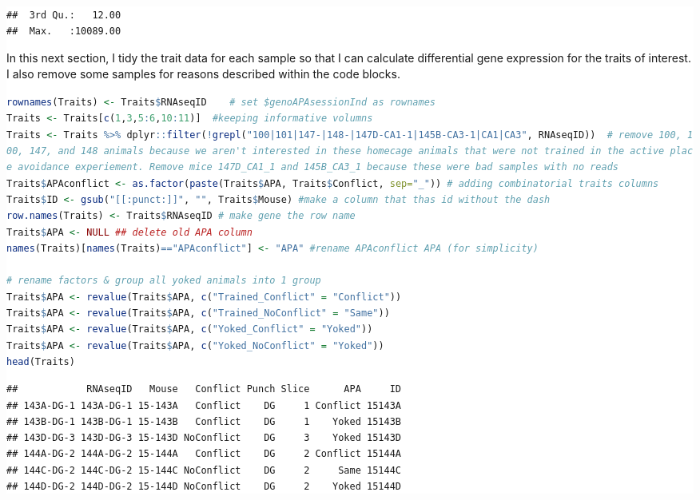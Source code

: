     ##  3rd Qu.:   12.00  
    ##  Max.   :10089.00

In this next section, I tidy the trait data for each sample so that I can calculate differential gene expression for the traits of interest. I also remove some samples for reasons described within the code blocks.

``` r
rownames(Traits) <- Traits$RNAseqID    # set $genoAPAsessionInd as rownames
Traits <- Traits[c(1,3,5:6,10:11)]  #keeping informative volumns
Traits <- Traits %>% dplyr::filter(!grepl("100|101|147-|148-|147D-CA1-1|145B-CA3-1|CA1|CA3", RNAseqID))  # remove 100, 100, 147, and 148 animals because we aren't interested in these homecage animals that were not trained in the active place avoidance experiement. Remove mice 147D_CA1_1 and 145B_CA3_1 because these were bad samples with no reads
Traits$APAconflict <- as.factor(paste(Traits$APA, Traits$Conflict, sep="_")) # adding combinatorial traits columns
Traits$ID <- gsub("[[:punct:]]", "", Traits$Mouse) #make a column that thas id without the dash
row.names(Traits) <- Traits$RNAseqID # make gene the row name 
Traits$APA <- NULL ## delete old APA column
names(Traits)[names(Traits)=="APAconflict"] <- "APA" #rename APAconflict APA (for simplicity)

# rename factors & group all yoked animals into 1 group
Traits$APA <- revalue(Traits$APA, c("Trained_Conflict" = "Conflict")) 
Traits$APA <- revalue(Traits$APA, c("Trained_NoConflict" = "Same")) 
Traits$APA <- revalue(Traits$APA, c("Yoked_Conflict" = "Yoked")) 
Traits$APA <- revalue(Traits$APA, c("Yoked_NoConflict" = "Yoked")) 
head(Traits)
```

    ##            RNAseqID   Mouse   Conflict Punch Slice      APA     ID
    ## 143A-DG-1 143A-DG-1 15-143A   Conflict    DG     1 Conflict 15143A
    ## 143B-DG-1 143B-DG-1 15-143B   Conflict    DG     1    Yoked 15143B
    ## 143D-DG-3 143D-DG-3 15-143D NoConflict    DG     3    Yoked 15143D
    ## 144A-DG-2 144A-DG-2 15-144A   Conflict    DG     2 Conflict 15144A
    ## 144C-DG-2 144C-DG-2 15-144C NoConflict    DG     2     Same 15144C
    ## 144D-DG-2 144D-DG-2 15-144D NoConflict    DG     2    Yoked 15144D
